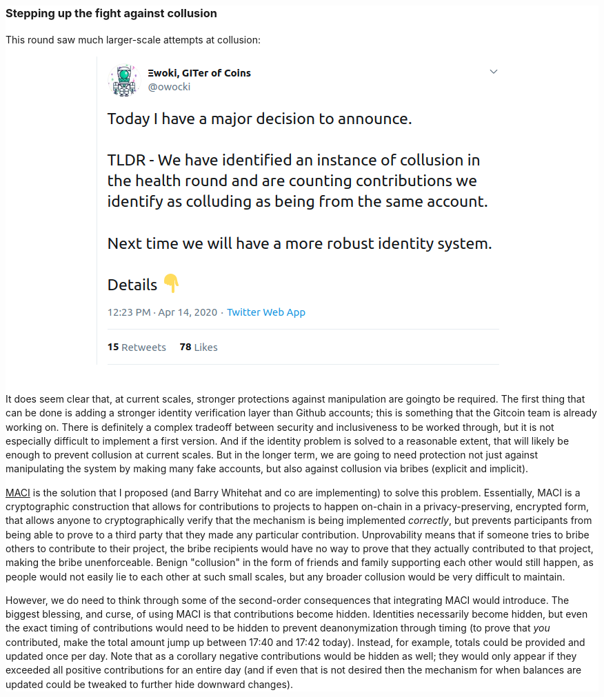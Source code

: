 ### Stepping up the fight against collusion

This round saw much larger-scale attempts at collusion:

<center>
<a href="https://twitter.com/owocki/status/1250097472694702080"><img src="/images/round5/collusion_tweet.png" /></a>
</center><br>

It does seem clear that, at current scales, stronger protections against manipulation are goingto be required. The first thing that can be done is adding a stronger identity verification layer than Github accounts; this is something that the Gitcoin team is already working on. There is definitely a complex tradeoff between security and inclusiveness to be worked through, but it is not especially difficult to implement a first version. And if the identity problem is solved to a reasonable extent, that will likely be enough to prevent collusion at current scales. But in the longer term, we are going to need protection not just against manipulating the system by making many fake accounts, but also against collusion via bribes (explicit and implicit).

[MACI](https://github.com/barryWhiteHat/maci/blob/master/specs/01_introduction.md) is the solution that I proposed (and Barry Whitehat and co are implementing) to solve this problem. Essentially, MACI is a cryptographic construction that allows for contributions to projects to happen on-chain in a privacy-preserving, encrypted form, that allows anyone to cryptographically verify that the mechanism is being implemented _correctly_, but prevents participants from being able to prove to a third party that they made any particular contribution. Unprovability means that if someone tries to bribe others to contribute to their project, the bribe recipients would have no way to prove that they actually contributed to that project, making the bribe unenforceable. Benign "collusion" in the form of friends and family supporting each other would still happen, as people would not easily lie to each other at such small scales, but any broader collusion would be very difficult to maintain.

However, we do need to think through some of the second-order consequences that integrating MACI would introduce. The biggest blessing, and curse, of using MACI is that contributions become hidden. Identities necessarily become hidden, but even the exact timing of contributions would need to be hidden to prevent deanonymization through timing (to prove that *you* contributed, make the total amount jump up between 17:40 and 17:42 today). Instead, for example, totals could be provided and updated once per day. Note that as a corollary negative contributions would be hidden as well; they would only appear if they exceeded all positive contributions for an entire day (and if even that is not desired then the mechanism for when balances are updated could be tweaked to further hide downward changes).
